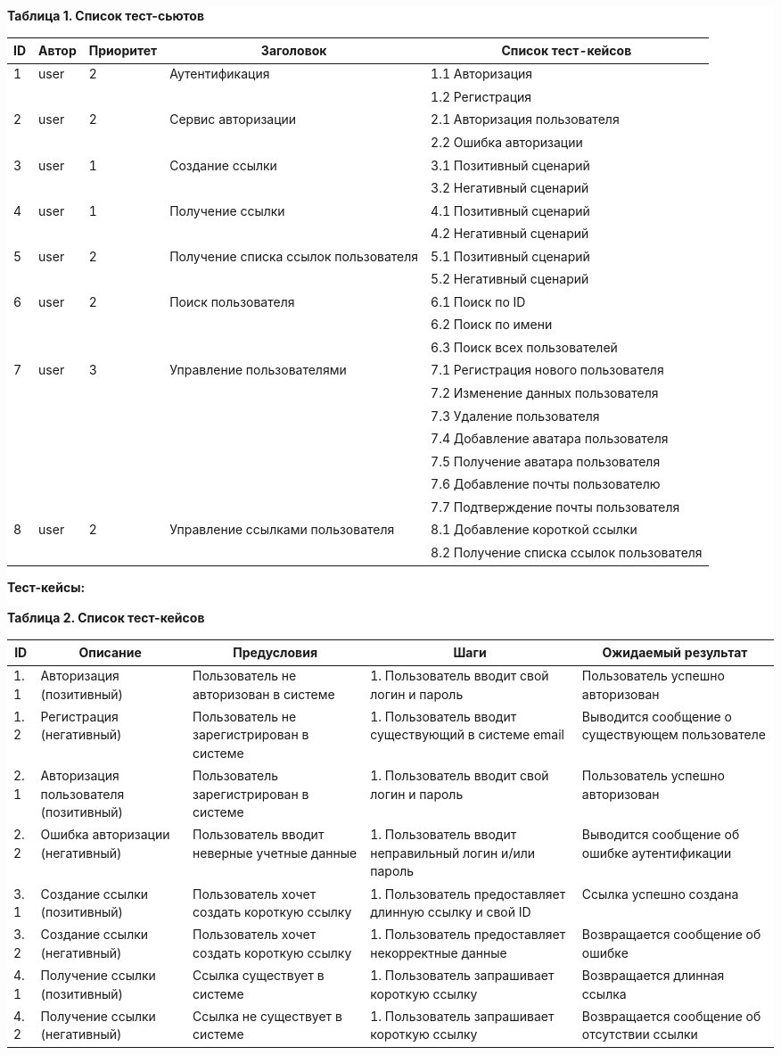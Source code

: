 **Таблица 1. Список тест-сьютов**


| ID | Автор | Приоритет | Заголовок                            | Список тест-кейсов     |
|----|-------|-----------|--------------------------------------|------------------------|
| 1  | user  | 2         | Аутентификация                       | 1.1 Авторизация        |
|    |       |           |                                      | 1.2 Регистрация        |
| 2  | user  | 2         | Сервис авторизации                   | 2.1 Авторизация пользователя |
|    |       |           |                                      | 2.2 Ошибка авторизации |
| 3  | user  | 1         | Создание ссылки                      | 3.1 Позитивный сценарий |
|    |       |           |                                      | 3.2 Негативный сценарий |
| 4  | user  | 1         | Получение ссылки                     | 4.1 Позитивный сценарий |
|    |       |           |                                      | 4.2 Негативный сценарий |
| 5  | user  | 2         | Получение списка ссылок пользователя | 5.1 Позитивный сценарий |
|    |       |           |                                      | 5.2 Негативный сценарий |
| 6  | user  | 2         | Поиск пользователя                   | 6.1 Поиск по ID        |
|    |       |           |                                      | 6.2 Поиск по имени     |
|    |       |           |                                      | 6.3 Поиск всех пользователей |
| 7  | user  | 3         | Управление пользователями            | 7.1 Регистрация нового пользователя |
|    |       |           |                                      | 7.2 Изменение данных пользователя |
|    |       |           |                                      | 7.3 Удаление пользователя |
|    |       |           |                                      | 7.4 Добавление аватара пользователя |
|    |       |           |                                      | 7.5 Получение аватара пользователя |
|    |       |           |                                      | 7.6 Добавление почты пользователю |
|    |       |           |                                      | 7.7 Подтверждение почты пользователя |
| 8  | user  | 2         | Управление ссылками пользователя                 | 8.1 Добавление короткой ссылки |
|    |       |           |                                      | 8.2 Получение списка ссылок пользователя |

**Тест-кейсы:**


**Таблица 2. Список тест-кейсов**




| ID  | Описание                            | Предусловия                             | Шаги                                      | Ожидаемый результат                         |
|-----|-------------------------------------|------------------------------------------|-------------------------------------------|---------------------------------------------|
| 1.1 | Авторизация (позитивный)           | Пользователь не авторизован в системе    | 1. Пользователь вводит свой логин и пароль | Пользователь успешно авторизован            |
| 1.2 | Регистрация (негативный)           | Пользователь не зарегистрирован в системе | 1. Пользователь вводит существующий в системе email | Выводится сообщение о существующем пользователе |
| 2.1 | Авторизация пользователя (позитивный) | Пользователь зарегистрирован в системе | 1. Пользователь вводит свой логин и пароль | Пользователь успешно авторизован            |
| 2.2 | Ошибка авторизации (негативный)   | Пользователь вводит неверные учетные данные | 1. Пользователь вводит неправильный логин и/или пароль | Выводится сообщение об ошибке аутентификации |
| 3.1 | Создание ссылки (позитивный)      | Пользователь хочет создать короткую ссылку | 1. Пользователь предоставляет длинную ссылку и свой ID | Ссылка успешно создана                      |
| 3.2 | Создание ссылки (негативный)      | Пользователь хочет создать короткую ссылку | 1. Пользователь предоставляет некорректные данные | Возвращается сообщение об ошибке            |
| 4.1 | Получение ссылки (позитивный)     | Ссылка существует в системе               | 1. Пользователь запрашивает короткую ссылку | Возвращается длинная ссылка                 |
| 4.2 | Получение ссылки (негативный)     | Ссылка не существует в системе            | 1. Пользователь запрашивает короткую ссылку | Возвращается сообщение об отсутствии ссылки  |